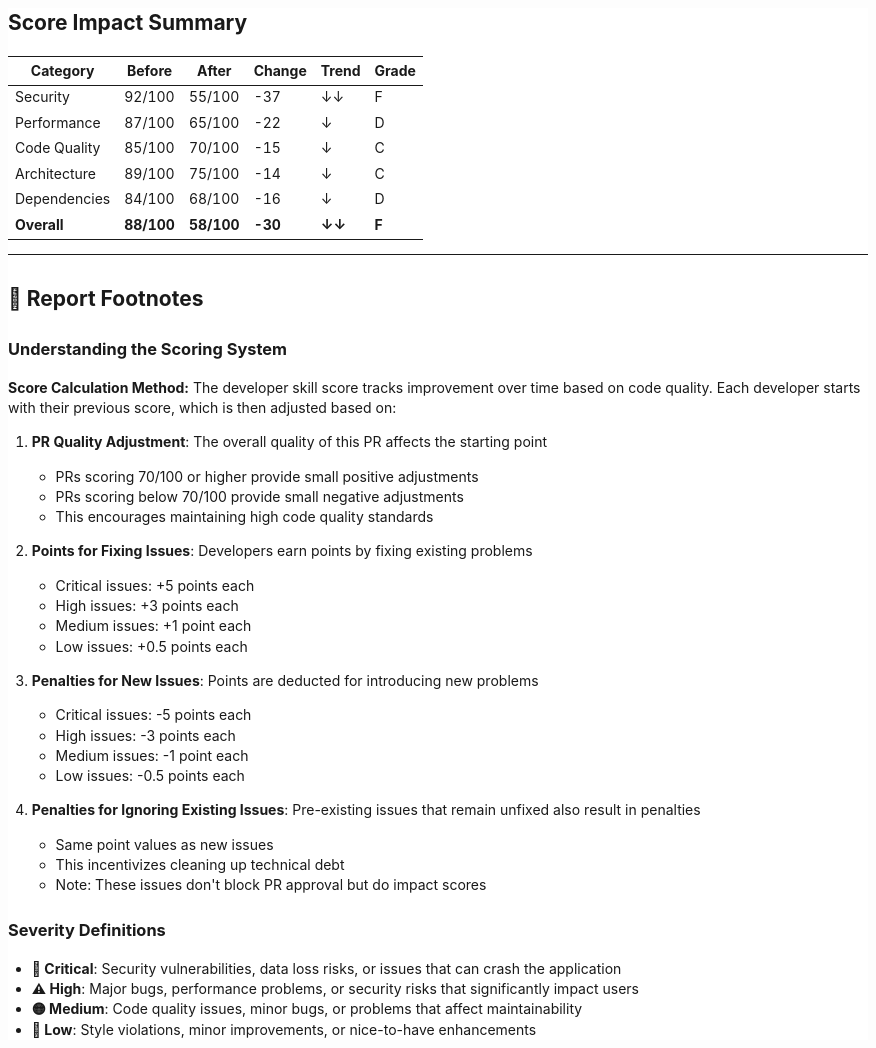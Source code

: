 
## Score Impact Summary

| Category | Before | After | Change | Trend | Grade |
|----------|--------|-------|--------|-------|-------|
| Security | 92/100 | 55/100 | -37 | ↓↓ | F |
| Performance | 87/100 | 65/100 | -22 | ↓ | D |
| Code Quality | 85/100 | 70/100 | -15 | ↓ | C |
| Architecture | 89/100 | 75/100 | -14 | ↓ | C |
| Dependencies | 84/100 | 68/100 | -16 | ↓ | D |
| **Overall** | **88/100** | **58/100** | **-30** | **↓↓** | **F** |

---

## 📄 Report Footnotes

### Understanding the Scoring System

**Score Calculation Method:**
The developer skill score tracks improvement over time based on code quality. Each developer starts with their previous score, which is then adjusted based on:

1. **PR Quality Adjustment**: The overall quality of this PR affects the starting point
   - PRs scoring 70/100 or higher provide small positive adjustments
   - PRs scoring below 70/100 provide small negative adjustments
   - This encourages maintaining high code quality standards

2. **Points for Fixing Issues**: Developers earn points by fixing existing problems
   - Critical issues: +5 points each
   - High issues: +3 points each
   - Medium issues: +1 point each
   - Low issues: +0.5 points each

3. **Penalties for New Issues**: Points are deducted for introducing new problems
   - Critical issues: -5 points each
   - High issues: -3 points each
   - Medium issues: -1 point each
   - Low issues: -0.5 points each

4. **Penalties for Ignoring Existing Issues**: Pre-existing issues that remain unfixed also result in penalties
   - Same point values as new issues
   - This incentivizes cleaning up technical debt
   - Note: These issues don't block PR approval but do impact scores

### Severity Definitions

- **🚨 Critical**: Security vulnerabilities, data loss risks, or issues that can crash the application
- **⚠️ High**: Major bugs, performance problems, or security risks that significantly impact users
- **🟡 Medium**: Code quality issues, minor bugs, or problems that affect maintainability
- **🔵 Low**: Style violations, minor improvements, or nice-to-have enhancements
